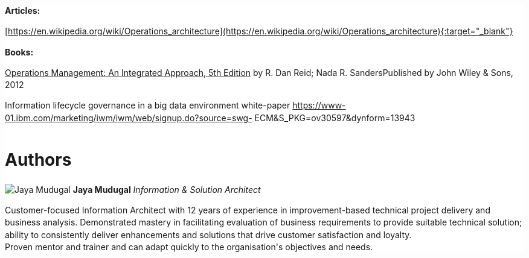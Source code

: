 **Articles:**

[https://en.wikipedia.org/wiki/Operations_architecture](https://en.wikipedia.org/wiki/Operations_architecture){:target="_blank"}

**Books:**

[Operations Management: An Integrated Approach, 5th Edition](https://www.safaribooksonline.com/library/view/operations-management-an/9781118122679/) by R. Dan Reid; Nada R. SandersPublished by John Wiley & Sons, 2012

Information lifecycle governance in a big data environment white-paper https://www-01.ibm.com/marketing/iwm/iwm/web/signup.do?source=swg- ECM&S_PKG=ov30597&dynform=13943

# Authors

![Jaya Mudugal](media/j_mudugal1.jpg)
**Jaya Mudugal**
*Information & Solution Architect*

Customer-focused Information Architect with 12 years of experience in improvement-based technical project delivery and business analysis. Demonstrated mastery in facilitating evaluation of business requirements to provide suitable technical solution; ability to consistently deliver enhancements and solutions that drive customer satisfaction and loyalty.\
Proven mentor and trainer and can adapt quickly to the organisation's objectives and needs.
